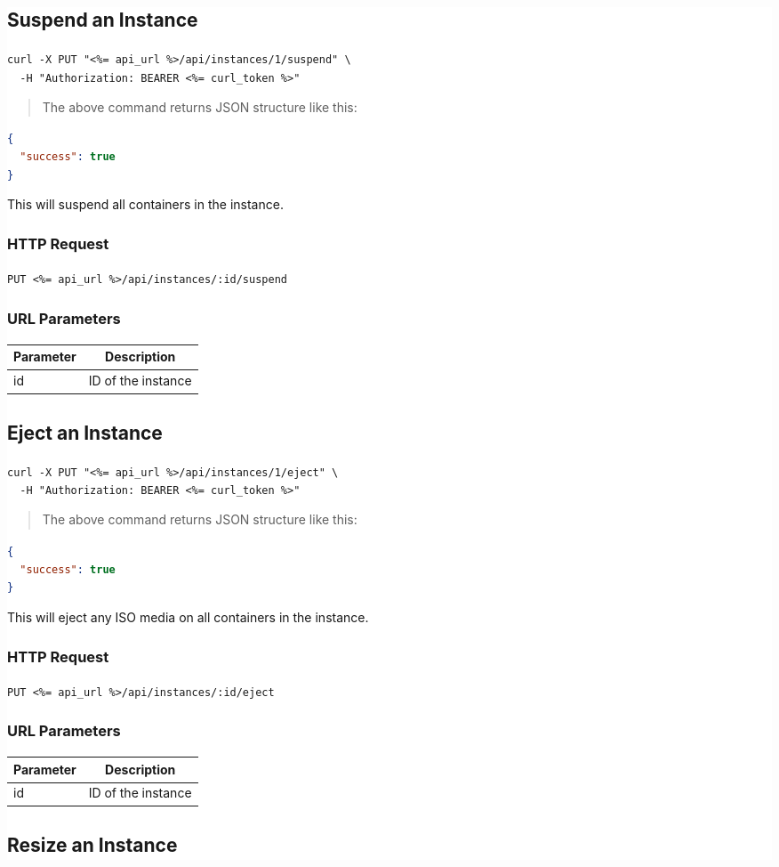 ## Suspend an Instance

```shell
curl -X PUT "<%= api_url %>/api/instances/1/suspend" \
  -H "Authorization: BEARER <%= curl_token %>"
```

> The above command returns JSON structure like this:

```json
{
  "success": true
}
```

This will suspend all containers in the instance.

### HTTP Request

`PUT <%= api_url %>/api/instances/:id/suspend`

### URL Parameters

Parameter | Description
--------- | -----------
id | ID of the instance

## Eject an Instance

```shell
curl -X PUT "<%= api_url %>/api/instances/1/eject" \
  -H "Authorization: BEARER <%= curl_token %>"
```

> The above command returns JSON structure like this:

```json
{
  "success": true
}
```

This will eject any ISO media on all containers in the instance.

### HTTP Request

`PUT <%= api_url %>/api/instances/:id/eject`

### URL Parameters

Parameter | Description
--------- | -----------
id | ID of the instance

## Resize an Instance
